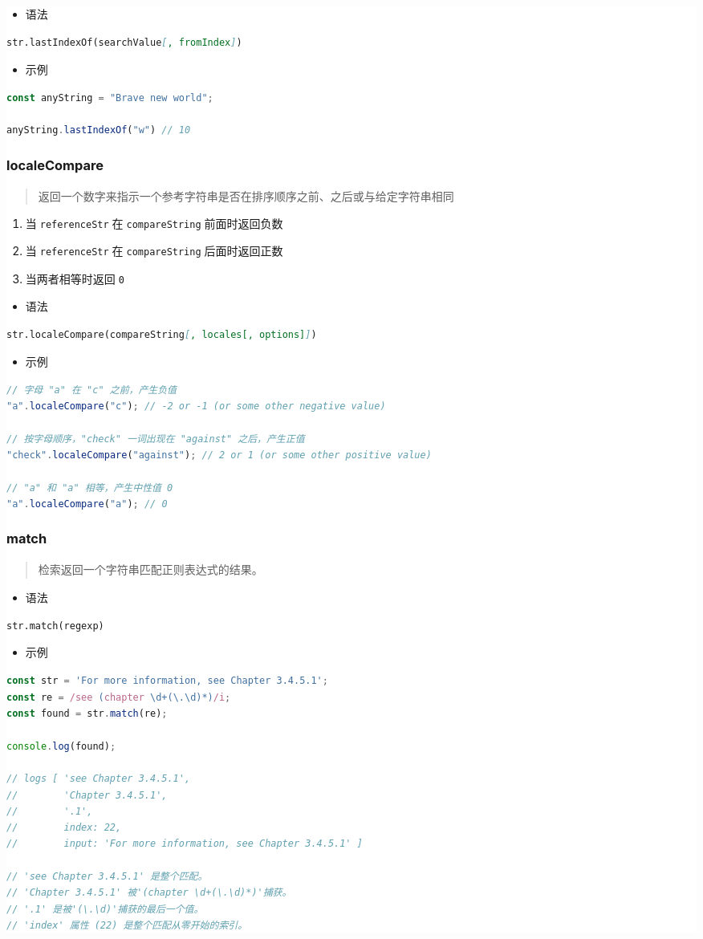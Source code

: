 * 语法

```markdown
str.lastIndexOf(searchValue[, fromIndex])
```

* 示例

```ts
const anyString = "Brave new world";

anyString.lastIndexOf("w") // 10
```

### localeCompare

> 返回一个数字来指示一个参考字符串是否在排序顺序之前、之后或与给定字符串相同

1. 当 `referenceStr` 在 `compareString` 前面时返回负数

2. 当 `referenceStr` 在 `compareString` 后面时返回正数

3. 当两者相等时返回 `0`

* 语法

```markdown
str.localeCompare(compareString[, locales[, options]])
```

* 示例

```ts
// 字母 "a" 在 "c" 之前，产生负值
"a".localeCompare("c"); // -2 or -1 (or some other negative value)

// 按字母顺序，"check" 一词出现在 "against" 之后，产生正值
"check".localeCompare("against"); // 2 or 1 (or some other positive value)

// "a" 和 "a" 相等，产生中性值 0
"a".localeCompare("a"); // 0
```

### match

> 检索返回一个字符串匹配正则表达式的结果。

* 语法

```markdown
str.match(regexp)
```

* 示例

```ts
const str = 'For more information, see Chapter 3.4.5.1';
const re = /see (chapter \d+(\.\d)*)/i;
const found = str.match(re);

console.log(found);

// logs [ 'see Chapter 3.4.5.1',
//        'Chapter 3.4.5.1',
//        '.1',
//        index: 22,
//        input: 'For more information, see Chapter 3.4.5.1' ]

// 'see Chapter 3.4.5.1' 是整个匹配。
// 'Chapter 3.4.5.1' 被'(chapter \d+(\.\d)*)'捕获。
// '.1' 是被'(\.\d)'捕获的最后一个值。
// 'index' 属性 (22) 是整个匹配从零开始的索引。
```